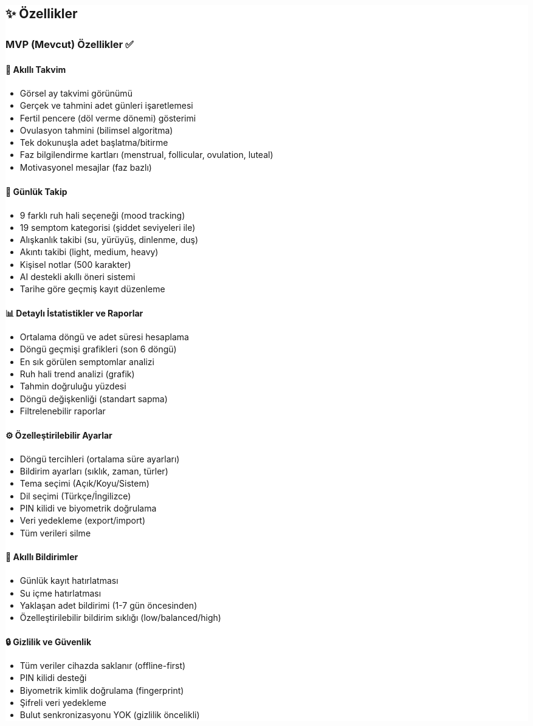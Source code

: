 
## ✨ Özellikler

### MVP (Mevcut) Özellikler ✅

#### 📅 Akıllı Takvim
- Görsel ay takvimi görünümü
- Gerçek ve tahmini adet günleri işaretlemesi
- Fertil pencere (döl verme dönemi) gösterimi
- Ovulasyon tahmini (bilimsel algoritma)
- Tek dokunuşla adet başlatma/bitirme
- Faz bilgilendirme kartları (menstrual, follicular, ovulation, luteal)
- Motivasyonel mesajlar (faz bazlı)

#### 📖 Günlük Takip
- 9 farklı ruh hali seçeneği (mood tracking)
- 19 semptom kategorisi (şiddet seviyeleri ile)
- Alışkanlık takibi (su, yürüyüş, dinlenme, duş)
- Akıntı takibi (light, medium, heavy)
- Kişisel notlar (500 karakter)
- AI destekli akıllı öneri sistemi
- Tarihe göre geçmiş kayıt düzenleme

#### 📊 Detaylı İstatistikler ve Raporlar
- Ortalama döngü ve adet süresi hesaplama
- Döngü geçmişi grafikleri (son 6 döngü)
- En sık görülen semptomlar analizi
- Ruh hali trend analizi (grafik)
- Tahmin doğruluğu yüzdesi
- Döngü değişkenliği (standart sapma)
- Filtrelenebilir raporlar

#### ⚙️ Özelleştirilebilir Ayarlar
- Döngü tercihleri (ortalama süre ayarları)
- Bildirim ayarları (sıklık, zaman, türler)
- Tema seçimi (Açık/Koyu/Sistem)
- Dil seçimi (Türkçe/İngilizce)
- PIN kilidi ve biyometrik doğrulama
- Veri yedekleme (export/import)
- Tüm verileri silme

#### 🔔 Akıllı Bildirimler
- Günlük kayıt hatırlatması
- Su içme hatırlatması
- Yaklaşan adet bildirimi (1-7 gün öncesinden)
- Özelleştirilebilir bildirim sıklığı (low/balanced/high)

#### 🔒 Gizlilik ve Güvenlik
- Tüm veriler cihazda saklanır (offline-first)
- PIN kilidi desteği
- Biyometrik kimlik doğrulama (fingerprint)
- Şifreli veri yedekleme
- Bulut senkronizasyonu YOK (gizlilik öncelikli)
